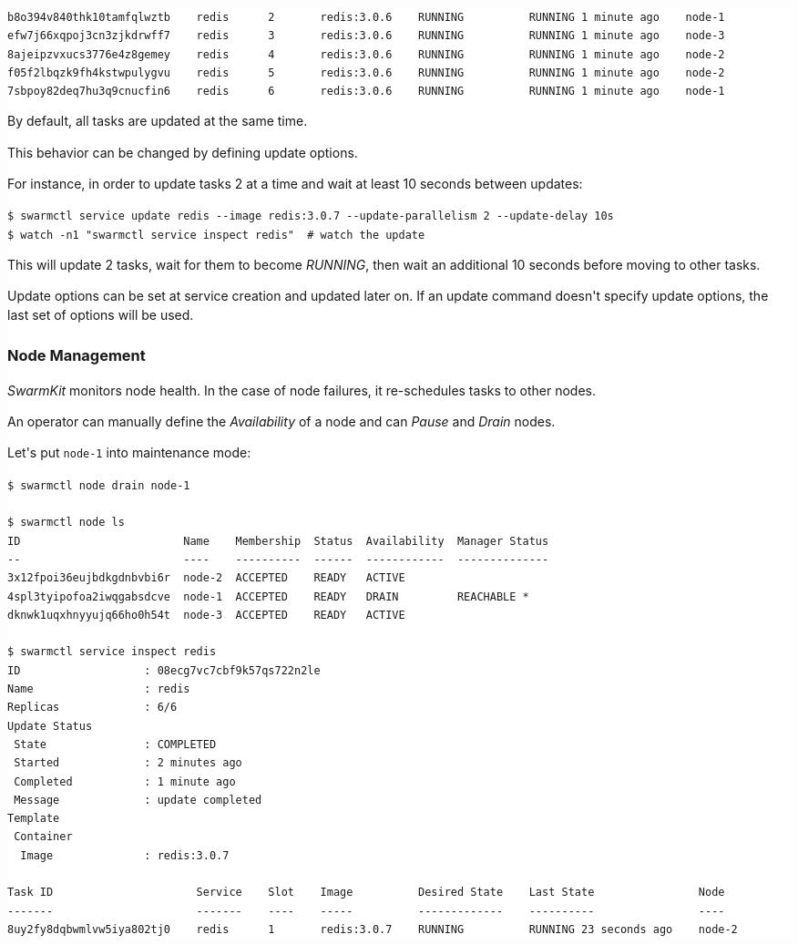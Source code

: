 ```
b8o394v840thk10tamfqlwztb    redis      2       redis:3.0.6    RUNNING          RUNNING 1 minute ago    node-1
efw7j66xqpoj3cn3zjkdrwff7    redis      3       redis:3.0.6    RUNNING          RUNNING 1 minute ago    node-3
8ajeipzvxucs3776e4z8gemey    redis      4       redis:3.0.6    RUNNING          RUNNING 1 minute ago    node-2
f05f2lbqzk9fh4kstwpulygvu    redis      5       redis:3.0.6    RUNNING          RUNNING 1 minute ago    node-2
7sbpoy82deq7hu3q9cnucfin6    redis      6       redis:3.0.6    RUNNING          RUNNING 1 minute ago    node-1
```

By default, all tasks are updated at the same time.

This behavior can be changed by defining update options.

For instance, in order to update tasks 2 at a time and wait at least 10 seconds between updates:

```
$ swarmctl service update redis --image redis:3.0.7 --update-parallelism 2 --update-delay 10s
$ watch -n1 "swarmctl service inspect redis"  # watch the update
```

This will update 2 tasks, wait for them to become _RUNNING_, then wait an additional 10 seconds before moving to other tasks.

Update options can be set at service creation and updated later on. If an update command doesn't specify update options, the last set of options will be used.

### Node Management

_SwarmKit_ monitors node health. In the case of node failures, it re-schedules tasks to other nodes.

An operator can manually define the _Availability_ of a node and can _Pause_ and _Drain_ nodes.

Let's put `node-1` into maintenance mode:

```
$ swarmctl node drain node-1

$ swarmctl node ls
ID                         Name    Membership  Status  Availability  Manager Status
--                         ----    ----------  ------  ------------  --------------
3x12fpoi36eujbdkgdnbvbi6r  node-2  ACCEPTED    READY   ACTIVE
4spl3tyipofoa2iwqgabsdcve  node-1  ACCEPTED    READY   DRAIN         REACHABLE *
dknwk1uqxhnyyujq66ho0h54t  node-3  ACCEPTED    READY   ACTIVE

$ swarmctl service inspect redis
ID                   : 08ecg7vc7cbf9k57qs722n2le
Name                 : redis
Replicas             : 6/6
Update Status
 State               : COMPLETED
 Started             : 2 minutes ago
 Completed           : 1 minute ago
 Message             : update completed
Template
 Container
  Image              : redis:3.0.7

Task ID                      Service    Slot    Image          Desired State    Last State                Node
-------                      -------    ----    -----          -------------    ----------                ----
8uy2fy8dqbwmlvw5iya802tj0    redis      1       redis:3.0.7    RUNNING          RUNNING 23 seconds ago    node-2
```